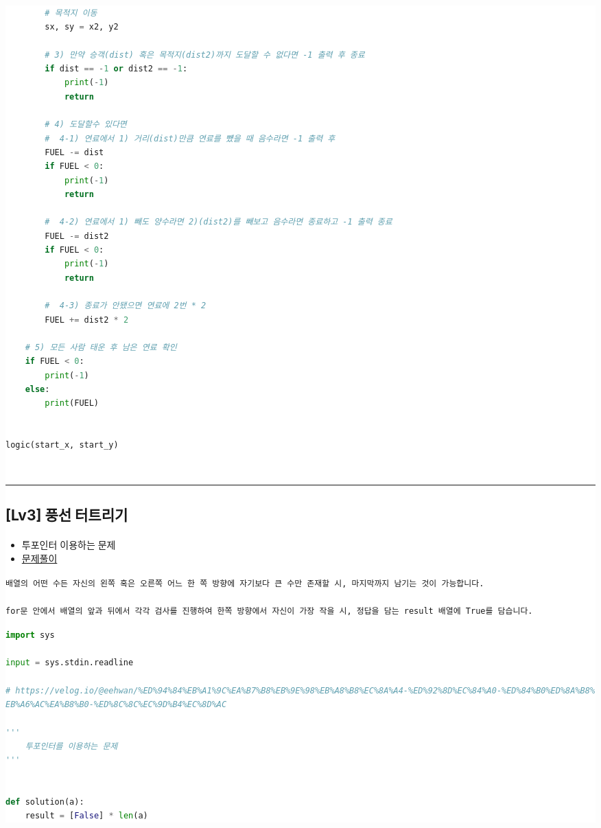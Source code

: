 ```python
        # 목적지 이동
        sx, sy = x2, y2

        # 3) 만약 승객(dist) 혹은 목적지(dist2)까지 도달할 수 없다면 -1 출력 후 종료
        if dist == -1 or dist2 == -1:
            print(-1)
            return

        # 4) 도달할수 있다면
        #  4-1) 연료에서 1) 거리(dist)만큼 연료를 뻈을 때 음수라면 -1 출력 후
        FUEL -= dist
        if FUEL < 0:
            print(-1)
            return

        #  4-2) 연료에서 1) 빼도 양수라면 2)(dist2)를 빼보고 음수라면 종료하고 -1 출력 종료
        FUEL -= dist2
        if FUEL < 0:
            print(-1)
            return

        #  4-3) 종료가 안됐으면 연료에 2번 * 2
        FUEL += dist2 * 2

    # 5) 모든 사람 태운 후 남은 연료 확인
    if FUEL < 0:
        print(-1)
    else:
        print(FUEL)


logic(start_x, start_y)
```

<br >

- - -

## [Lv3] 풍선 터트리기

- 투포인터 이용하는 문제
- [문제풀이](https://velog.io/@eehwan/%ED%94%84%EB%A1%9C%EA%B7%B8%EB%9E%98%EB%A8%B8%EC%8A%A4-%ED%92%8D%EC%84%A0-%ED%84%B0%ED%8A%B8%EB%A6%AC%EA%B8%B0-%ED%8C%8C%EC%9D%B4%EC%8D%AC)

```markdown
배열의 어떤 수든 자신의 왼쪽 혹은 오른쪽 어느 한 쪽 방향에 자기보다 큰 수만 존재할 시, 마지막까지 남기는 것이 가능합니다.

for문 안에서 배열의 앞과 뒤에서 각각 검사를 진행하여 한쪽 방향에서 자신이 가장 작을 시, 정답을 담는 result 배열에 True를 담습니다.
```

```python
import sys

input = sys.stdin.readline

# https://velog.io/@eehwan/%ED%94%84%EB%A1%9C%EA%B7%B8%EB%9E%98%EB%A8%B8%EC%8A%A4-%ED%92%8D%EC%84%A0-%ED%84%B0%ED%8A%B8%EB%A6%AC%EA%B8%B0-%ED%8C%8C%EC%9D%B4%EC%8D%AC

'''
    투포인터를 이용하는 문제
'''


def solution(a):
    result = [False] * len(a)
```